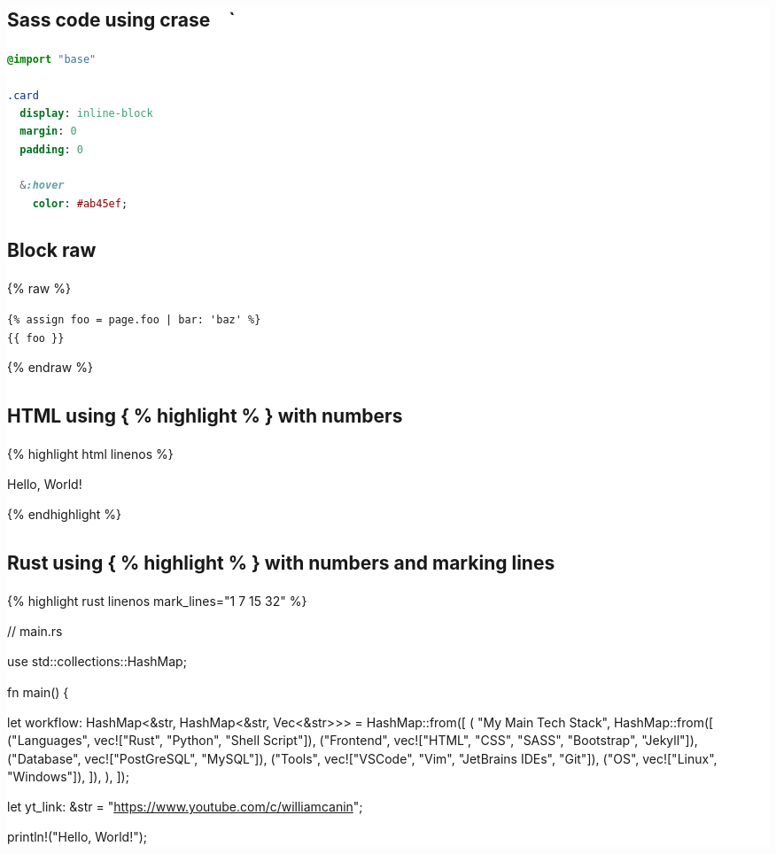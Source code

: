 ## Sass code using crase ` ` `

```sass
@import "base"

.card
  display: inline-block
  margin: 0
  padding: 0

  &:hover
    color: #ab45ef;
```

## Block raw

{% raw %}

```liquid
{% assign foo = page.foo | bar: 'baz' %}
{{ foo }}
```

{% endraw %}

## HTML using { % highlight % } with numbers

{% highlight html linenos %}

<html>
  <head>
    <meta charset="utf-8" />
    <title>Hello World</title>
  </head>
  <body>
    <p>Hello, World!</p>
  </body>
</html>
{% endhighlight %}

## Rust using { % highlight % } with numbers and marking lines

{% highlight rust linenos mark_lines="1 7 15 32" %}

// main.rs

use std::collections::HashMap;

fn main() {

  let workflow: HashMap<&str, HashMap<&str, Vec<&str>>> = HashMap::from([
    (
      "My Main Tech Stack",
      HashMap::from([
        ("Languages", vec!["Rust", "Python", "Shell Script"]),
        ("Frontend", vec!["HTML", "CSS", "SASS", "Bootstrap", "Jekyll"]),
        ("Database", vec!["PostGreSQL", "MySQL"]),
        ("Tools", vec!["VSCode", "Vim", "JetBrains IDEs", "Git"]),
        ("OS", vec!["Linux", "Windows"]),
      ]),
    ),
  ]);

  let yt_link: &str = "https://www.youtube.com/c/williamcanin";

  println!("Hello, World!");